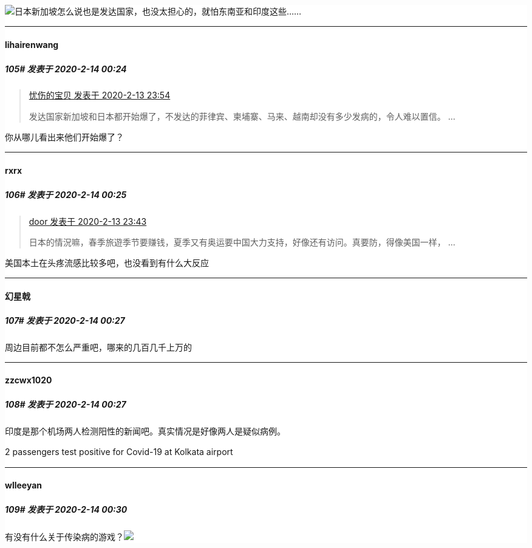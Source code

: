 
<img src="https://static.saraba1st.com/image/smiley/face2017/004.gif" referrerpolicy="no-referrer">日本新加坡怎么说也是发达国家，也没太担心的，就怕东南亚和印度这些……


-----

####  lihairenwang  
##### 105#       发表于 2020-2-14 00:24


<blockquote><a href="httphttps://bbs.saraba1st.com/2b/forum.php?mod=redirect&amp;goto=findpost&amp;pid=46411299&amp;ptid=1913718" target="_blank">忧伤的宝贝 发表于 2020-2-13 23:54</a>

发达国家新加坡和日本都开始爆了，不发达的菲律宾、柬埔寨、马来、越南却没有多少发病的，令人难以置信。 ...</blockquote>
你从哪儿看出来他们开始爆了？


-----

####  rxrx  
##### 106#       发表于 2020-2-14 00:25


<blockquote><a href="httphttps://bbs.saraba1st.com/2b/forum.php?mod=redirect&amp;goto=findpost&amp;pid=46411190&amp;ptid=1913718" target="_blank">door 发表于 2020-2-13 23:43</a>

日本的情況嘛，春季旅遊季节要赚钱，夏季又有奥运要中国大力支持，好像还有访问。真要防，得像美国一样， ...</blockquote>
美国本土在头疼流感比较多吧，也没看到有什么大反应


-----

####  幻星戟  
##### 107#       发表于 2020-2-14 00:27


周边目前都不怎么严重吧，哪来的几百几千上万的


-----

####  zzcwx1020  
##### 108#       发表于 2020-2-14 00:27


印度是那个机场两人检测阳性的新闻吧。真实情况是好像两人是疑似病例。

2 passengers test positive for Covid-19 at Kolkata airport


-----

####  wlleeyan  
##### 109#       发表于 2020-2-14 00:30


有没有什么关于传染病的游戏？<img src="https://static.saraba1st.com/image/smiley/face2017/180.png" referrerpolicy="no-referrer">


